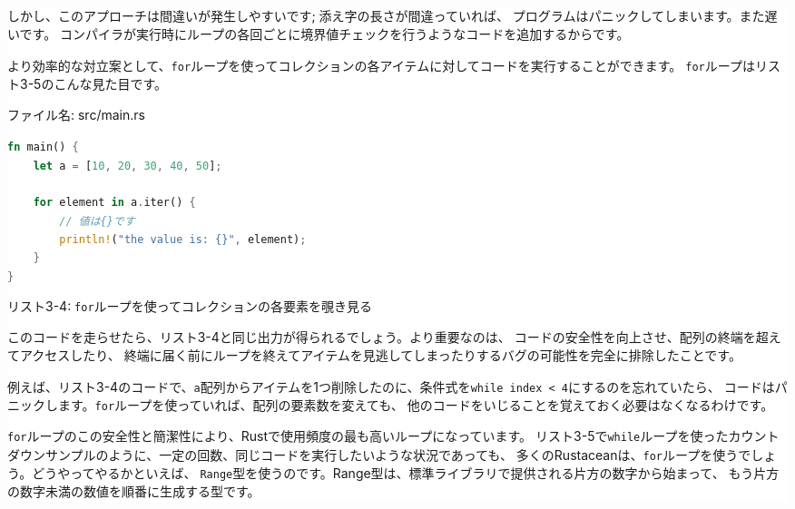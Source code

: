 




しかし、このアプローチは間違いが発生しやすいです; 添え字の長さが間違っていれば、
プログラムはパニックしてしまいます。また遅いです。
コンパイラが実行時にループの各回ごとに境界値チェックを行うようなコードを追加するからです。




より効率的な対立案として、`for`ループを使ってコレクションの各アイテムに対してコードを実行することができます。
`for`ループはリスト3-5のこんな見た目です。



<span class="filename">ファイル名: src/main.rs</span>

```rust
fn main() {
    let a = [10, 20, 30, 40, 50];

    for element in a.iter() {
        // 値は{}です
        println!("the value is: {}", element);
    }
}
```




<span class="caption">リスト3-4: `for`ループを使ってコレクションの各要素を覗き見る</span>






このコードを走らせたら、リスト3-4と同じ出力が得られるでしょう。より重要なのは、
コードの安全性を向上させ、配列の終端を超えてアクセスしたり、
終端に届く前にループを終えてアイテムを見逃してしまったりするバグの可能性を完全に排除したことです。






例えば、リスト3-4のコードで、`a`配列からアイテムを1つ削除したのに、条件式を`while index < 4`にするのを忘れていたら、
コードはパニックします。`for`ループを使っていれば、配列の要素数を変えても、
他のコードをいじることを覚えておく必要はなくなるわけです。









`for`ループのこの安全性と簡潔性により、Rustで使用頻度の最も高いループになっています。
リスト3-5で`while`ループを使ったカウントダウンサンプルのように、一定の回数、同じコードを実行したいような状況であっても、
多くのRustaceanは、`for`ループを使うでしょう。どうやってやるかといえば、
`Range`型を使うのです。Range型は、標準ライブラリで提供される片方の数字から始まって、
もう片方の数字未満の数値を順番に生成する型です。



